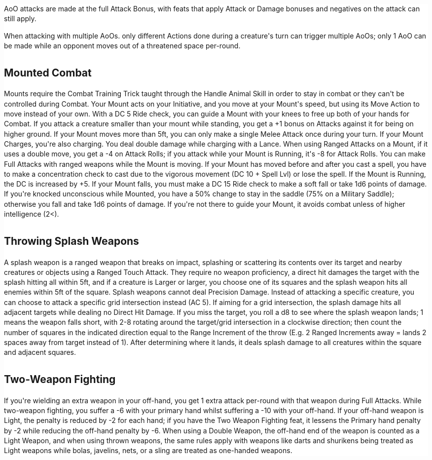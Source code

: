 AoO attacks are made at the full Attack Bonus, with feats that apply Attack or Damage bonuses and negatives on the attack can still apply.

When attacking with multiple AoOs. only different Actions done during a creature's turn can trigger multiple AoOs; only 1 AoO can be made while an opponent moves out of a threatened space per-round.

## Mounted Combat
Mounts require the Combat Training Trick taught through the Handle Animal Skill in order to stay in combat or they can't be controlled during Combat. 
Your Mount acts on your Initiative, and you move at your Mount's speed, but using its Move Action to move instead of your own. With a DC 5 Ride check, you can guide a Mount with your knees to free up both of your hands for Combat.
If you attack a creature smaller than your mount while standing, you get a +1 bonus on Attacks against it for being on higher ground. If your Mount moves more than 5ft, you can only make a single Melee Attack once during your turn.
If your Mount Charges, you're also charging. You deal double damage while charging with a Lance.
When using Ranged Attacks on a Mount, if it uses a double move, you get a -4 on Attack Rolls; if you attack while your Mount is Running, it's -8 for Attack Rolls. You can make Full Attacks with ranged weapons while the Mount is moving.
If  your Mount has moved before and after you cast a spell, you have to make a concentration check to cast due to the vigorous movement (DC 10 + Spell Lvl) or lose the spell. If the Mount is Running, the DC is increased by +5.
If your Mount falls, you must make a DC 15 Ride check to make a soft fall or take 1d6 points of damage.
If you're knocked unconscious while Mounted, you have a 50% change to stay in the saddle (75% on a Military Saddle); otherwise you fall and take 1d6 points of damage.
If you're not there to guide your Mount, it avoids combat unless of higher intelligence (2<).

## Throwing Splash Weapons
A splash weapon is a ranged weapon that breaks on impact, splashing or scattering its contents over its target and nearby creatures or objects using a Ranged Touch Attack.
They require no weapon proficiency, a direct hit damages the target with the splash hitting all within 5ft, and if a creature is Larger or larger, you choose one of its squares and the splash weapon hits all enemies within 5ft of the square. Splash weapons cannot deal Precision Damage. Instead of attacking a specific creature, you can choose to attack a specific grid intersection instead (AC 5). If aiming for a grid intersection, the splash damage hits all adjacent targets while dealing no Direct Hit Damage.
If you miss the target, you roll a d8 to see where the splash weapon lands; 1 means the weapon falls short, with 2-8 rotating around the target/grid intersection in a clockwise direction; then count the number of squares in the indicated direction equal to the Range Increment of the throw (E.g. 2 Ranged Increments away = lands 2 spaces away from target instead of 1). After determining where it lands, it deals splash damage to all creatures within the square and adjacent squares.

## Two-Weapon Fighting
If you're wielding an extra weapon in your off-hand, you get 1 extra attack per-round with that weapon during Full Attacks. While two-weapon fighting, you suffer a -6 with your primary hand whilst suffering a -10 with your off-hand. If your off-hand weapon is Light, the penalty is reduced by -2 for each hand; if you have the Two Weapon Fighting feat, it lessens the Primary hand penalty by -2 while reducing the off-hand penalty by -6.
When using a Double Weapon, the off-hand end of the weapon is counted as a Light Weapon, and when using thrown weapons, the same rules apply with weapons like darts and shurikens being treated as Light weapons while bolas, javelins, nets, or a sling are treated as one-handed weapons.
